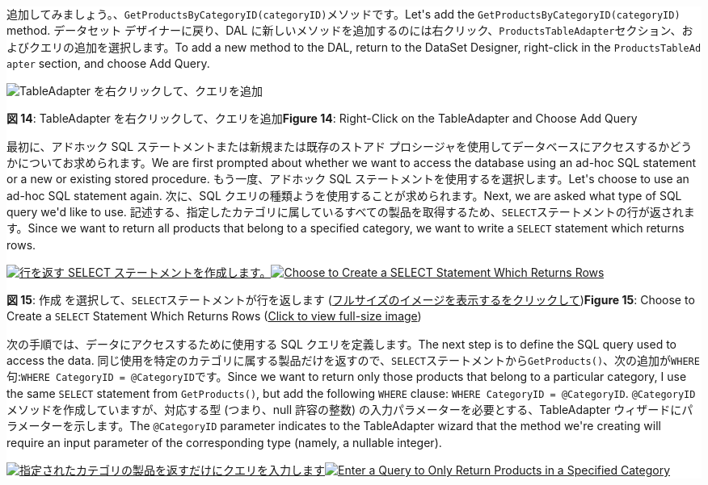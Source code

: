 <span data-ttu-id="5f0e0-279">追加してみましょう。、`GetProductsByCategoryID(categoryID)`メソッドです。</span><span class="sxs-lookup"><span data-stu-id="5f0e0-279">Let's add the `GetProductsByCategoryID(categoryID)` method.</span></span> <span data-ttu-id="5f0e0-280">データセット デザイナーに戻り、DAL に新しいメソッドを追加するのには右クリック、`ProductsTableAdapter`セクション、およびクエリの追加を選択します。</span><span class="sxs-lookup"><span data-stu-id="5f0e0-280">To add a new method to the DAL, return to the DataSet Designer, right-click in the `ProductsTableAdapter` section, and choose Add Query.</span></span>


![TableAdapter を右クリックして、クエリを追加](creating-a-data-access-layer-vb/_static/image38.png)

<span data-ttu-id="5f0e0-282">**図 14**: TableAdapter を右クリックして、クエリを追加</span><span class="sxs-lookup"><span data-stu-id="5f0e0-282">**Figure 14**: Right-Click on the TableAdapter and Choose Add Query</span></span>


<span data-ttu-id="5f0e0-283">最初に、アドホック SQL ステートメントまたは新規または既存のストアド プロシージャを使用してデータベースにアクセスするかどうかについてお求められます。</span><span class="sxs-lookup"><span data-stu-id="5f0e0-283">We are first prompted about whether we want to access the database using an ad-hoc SQL statement or a new or existing stored procedure.</span></span> <span data-ttu-id="5f0e0-284">もう一度、アドホック SQL ステートメントを使用するを選択します。</span><span class="sxs-lookup"><span data-stu-id="5f0e0-284">Let's choose to use an ad-hoc SQL statement again.</span></span> <span data-ttu-id="5f0e0-285">次に、SQL クエリの種類ようを使用することが求められます。</span><span class="sxs-lookup"><span data-stu-id="5f0e0-285">Next, we are asked what type of SQL query we'd like to use.</span></span> <span data-ttu-id="5f0e0-286">記述する、指定したカテゴリに属しているすべての製品を取得するため、`SELECT`ステートメントの行が返されます。</span><span class="sxs-lookup"><span data-stu-id="5f0e0-286">Since we want to return all products that belong to a specified category, we want to write a `SELECT` statement which returns rows.</span></span>


<span data-ttu-id="5f0e0-287">[![行を返す SELECT ステートメントを作成します。](creating-a-data-access-layer-vb/_static/image40.png)](creating-a-data-access-layer-vb/_static/image39.png)</span><span class="sxs-lookup"><span data-stu-id="5f0e0-287">[![Choose to Create a SELECT Statement Which Returns Rows](creating-a-data-access-layer-vb/_static/image40.png)](creating-a-data-access-layer-vb/_static/image39.png)</span></span>

<span data-ttu-id="5f0e0-288">**図 15**: 作成 を選択して、`SELECT`ステートメントが行を返します ([フルサイズのイメージを表示するをクリックして](creating-a-data-access-layer-vb/_static/image41.png))</span><span class="sxs-lookup"><span data-stu-id="5f0e0-288">**Figure 15**: Choose to Create a `SELECT` Statement Which Returns Rows ([Click to view full-size image](creating-a-data-access-layer-vb/_static/image41.png))</span></span>


<span data-ttu-id="5f0e0-289">次の手順では、データにアクセスするために使用する SQL クエリを定義します。</span><span class="sxs-lookup"><span data-stu-id="5f0e0-289">The next step is to define the SQL query used to access the data.</span></span> <span data-ttu-id="5f0e0-290">同じ使用を特定のカテゴリに属する製品だけを返すので、`SELECT`ステートメントから`GetProducts()`、次の追加が`WHERE`句:`WHERE CategoryID = @CategoryID`です。</span><span class="sxs-lookup"><span data-stu-id="5f0e0-290">Since we want to return only those products that belong to a particular category, I use the same `SELECT` statement from `GetProducts()`, but add the following `WHERE` clause: `WHERE CategoryID = @CategoryID`.</span></span> <span data-ttu-id="5f0e0-291">`@CategoryID`メソッドを作成していますが、対応する型 (つまり、null 許容の整数) の入力パラメーターを必要とする、TableAdapter ウィザードにパラメーターを示します。</span><span class="sxs-lookup"><span data-stu-id="5f0e0-291">The `@CategoryID` parameter indicates to the TableAdapter wizard that the method we're creating will require an input parameter of the corresponding type (namely, a nullable integer).</span></span>


<span data-ttu-id="5f0e0-292">[![指定されたカテゴリの製品を返すだけにクエリを入力します](creating-a-data-access-layer-vb/_static/image43.png)](creating-a-data-access-layer-vb/_static/image42.png)</span><span class="sxs-lookup"><span data-stu-id="5f0e0-292">[![Enter a Query to Only Return Products in a Specified Category](creating-a-data-access-layer-vb/_static/image43.png)](creating-a-data-access-layer-vb/_static/image42.png)</span></span>
